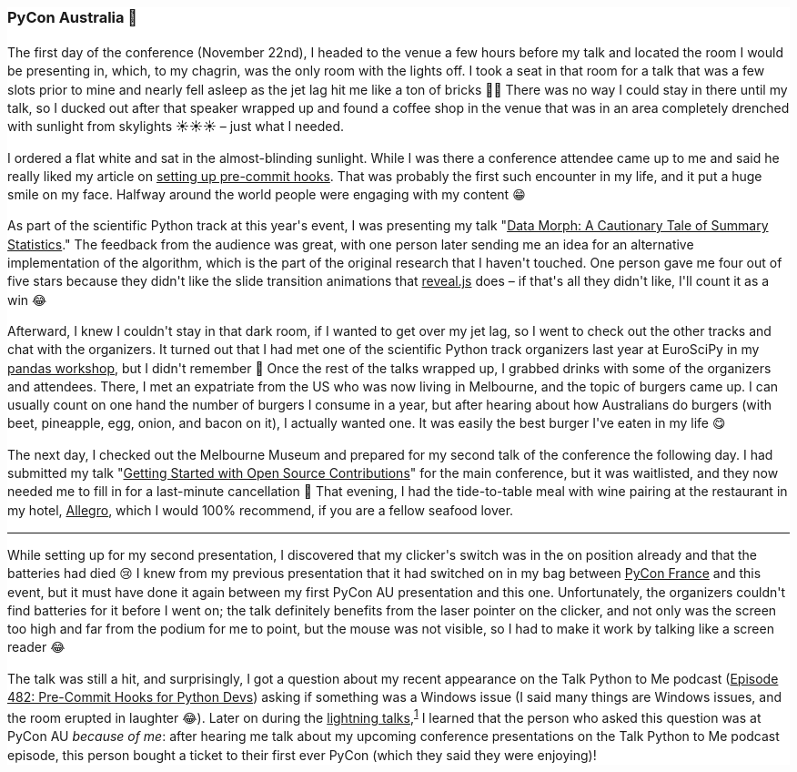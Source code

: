### PyCon Australia 🐍

The first day of the conference (November 22nd), I headed to the venue a few hours before my talk and located the room I would be presenting in, which, to my chagrin, was the only room with the lights off. I took a seat in that room for a talk that was a few slots prior to mine and nearly fell asleep as the jet lag hit me like a ton of bricks 🥱😴 There was no way I could stay in there until my talk, so I ducked out after that speaker wrapped up and found a coffee shop in the venue that was in an area completely drenched with sunlight from skylights ☀️☀️☀️ &ndash; just what I needed.

I ordered a flat white and sat in the almost-blinding sunlight. While I was there a conference attendee came up to me and said he really liked my article on [setting up pre-commit hooks](/articles/devx/pre-commit/setup-guide/). That was probably the first such encounter in my life, and it put a huge smile on my face. Halfway around the world people were engaging with my content 😁

As part of the scientific Python track at this year's event, I was presenting my talk "[Data Morph: A Cautionary Tale of Summary Statistics](/talks/#data-morph-a-cautionary-tale-of-summary-statistics)." The feedback from the audience was great, with one person later sending me an idea for an alternative implementation of the algorithm, which is the part of the original research that I haven't touched. One person gave me four out of five stars because they didn't like the slide transition animations that [reveal.js](https://revealjs.com/) does &ndash; if that's all they didn't like, I'll count it as a win 😂

Afterward, I knew I couldn't stay in that dark room, if I wanted to get over my jet lag, so I went to check out the other tracks and chat with the organizers. It turned out that I had met one of the scientific Python track organizers last year at EuroSciPy in my [pandas workshop](/workshops/pandas-workshop/), but I didn't remember 🙈 Once the rest of the talks wrapped up, I grabbed drinks with some of the organizers and attendees. There, I met an expatriate from the US who was now living in Melbourne, and the topic of burgers came up. I can usually count on one hand the number of burgers I consume in a year, but after hearing about how Australians do burgers (with beet, pineapple, egg, onion, and bacon on it), I actually wanted one. It was easily the best burger I've eaten in my life 😋

The next day, I checked out the Melbourne Museum and prepared for my second talk of the conference the following day. I had submitted my talk "[Getting Started with Open Source Contributions](/talks/#getting-started-with-open-source-contributions)" for the main conference, but it was waitlisted, and they now needed me to fill in for a last-minute cancellation 💪 That evening, I had the tide-to-table meal with wine pairing at the restaurant in my hotel, [Allegro](https://www.westinmelbournedining.com.au/allegro-restaurant), which I would 100% recommend, if you are a fellow seafood lover.

---

While setting up for my second presentation, I discovered that my clicker's switch was in the on position already and that the batteries had died 😢 I knew from my previous presentation that it had switched on in my bag between [PyCon France](/blog/travel/2024/transatlantic/) and this event, but it must have done it again between my first PyCon AU presentation and this one. Unfortunately, the organizers couldn't find batteries for it before I went on; the talk definitely benefits from the laser pointer on the clicker, and not only was the screen too high and far from the podium for me to point, but the mouse was not visible, so I had to make it work by talking like a screen reader 😂

The talk was still a hit, and surprisingly, I got a question about my recent appearance on the Talk Python to Me podcast ([Episode 482: Pre-Commit Hooks for Python Devs](https://talkpython.fm/episodes/show/482/pre-commit-hooks-for-python-devs)) asking if something was a Windows issue (I said many things are Windows issues, and the room erupted in laughter 😂). Later on during the [lightning talks](https://www.youtube.com/watch?v=JwM6DNdWRJU&list=PLs4CJRBY5F1Jn7fWZyMgogpPsu1vAZKB2&index=71),<sup id="footnote-1"><a href="#footnotes">1</a></sup> I learned that the person who asked this question was at PyCon AU *because of me*: after hearing me talk about my upcoming conference presentations on the Talk Python to Me podcast episode, this person bought a ticket to their first ever PyCon (which they said they were enjoying)!
